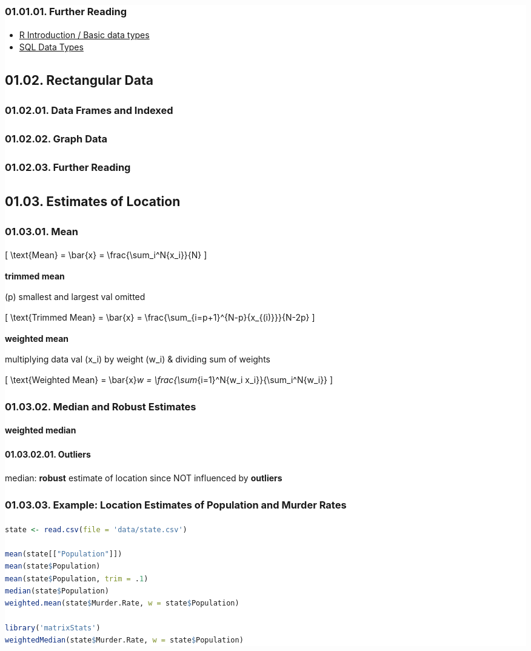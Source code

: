 ### 01.01.01. Further Reading

* [R Introduction / Basic data types]
* [SQL Data Types]


## 01.02. Rectangular Data

### 01.02.01. Data Frames and Indexed

### 01.02.02. Graph Data

### 01.02.03. Further Reading


## 01.03. Estimates of Location

### 01.03.01. Mean

\[ \text{Mean} = \bar{x} = \frac{\sum_i^N{x_i}}{N} \]

**trimmed mean**

\(p\) smallest and largest val omitted

\[ \text{Trimmed Mean} = \bar{x} = \frac{\sum_{i=p+1}^{N-p}{x_{(i)}}}{N-2p} \]

**weighted mean** 

multiplying data val \(x_i\) by weight \(w_i\) & dividing sum of weights

\[ \text{Weighted Mean} = \bar{x}_w = \frac{\sum_{i=1}^N{w_i x_i}}{\sum_i^N{w_i}} \]


### 01.03.02. Median and Robust Estimates

**weighted median**

#### 01.03.02.01. Outliers

median: **robust** estimate of location since NOT influenced by **outliers**

### 01.03.03. Example: Location Estimates of Population and Murder Rates

```r
state <- read.csv(file = 'data/state.csv')

mean(state[["Population"]])
mean(state$Population)
mean(state$Population, trim = .1)
median(state$Population)
weighted.mean(state$Murder.Rate, w = state$Population)

library('matrixStats')
weightedMedian(state$Murder.Rate, w = state$Population)
```


[0101]: #0101_elements_of_structured_data
[010101]: #010101_further_reading
[0102]: #0102_rectangular_data
[010201]: #010201_data_frames_and_indexed
[010202]: #010202_graph_data
[010203]: #010203_further_reading
[0103]: #0103_estimated_of_location
[010301]: #010301_mean
[010302]: #010302_median_and_robust_estimates
[01030201]: #01030201_outliers
[010303]: #010303_example_location_estimates_of_population_and_murder_rates
[010304]: #010304_further_reading
[0104]: #0104_estimates_of_variability
[010401]: #010401_standard_deviation_and_related_estimates
[010402]: #010402_estimates_based_on_percentiles
[010403]: #010403_example_variability_estimated_of_state_population
[0105]: #0105_exploring_the_data_distribution
[010501]: #010501_percentiles_and_boxplots
[010502]: #010502_frequency_table_and_histograms
[010503]: #010503_density_estimates
[0106]: #0106_exploring_binary_and_categorical_data
[010601]: #010601_mode
[010602]: #010602_expected_value
[010603]: #010603_further_reading
[0107]: #0107_correlation
[010701]: #010701_scatterplots
[0108]: #0108_exploring_two_or_more_variables
[010801]: #010801_hexagonal_binning_and_contours_plotting_numeric_vs_numeric
[010802]: #010802_two_categorical_variables
[010803]: #010803_categorical_and_numerical_data
[010804]: #010804_visualizing_multiple_variables
[010805]: #010805_further_reading
[0109]: #0109_conclusion
[R Introduction / Basic data types]: http://www.r-tutor.com/r-introduction/basic-data-types
[SQL Data Types]: https://www.w3schools.com/sql/sql_datatypes.asp
[misleading graphs]: http://passyworldofmathematics.com/misleading-graphs/
[fig0102]: https://raw.githubusercontent.com/shumez/stat/master/PracticalStatisticsForDataScientists/01/fig/0102.png
[fig0103]: https://raw.githubusercontent.com/shumez/stat/master/PracticalStatisticsForDataScientists/01/fig/0103.png
[fig0104]: https://raw.githubusercontent.com/shumez/stat/master/PracticalStatisticsForDataScientists/01/fig/0104.png
[fig0107]: https://raw.githubusercontent.com/shumez/stat/master/PracticalStatisticsForDataScientists/01/fig/0107.png
[fig0110]: https://raw.githubusercontent.com/shumez/stat/master/PracticalStatisticsForDataScientists/01/fig/0110.png
[fig0111]: https://raw.githubusercontent.com/shumez/stat/master/PracticalStatisticsForDataScientists/01/fig/0111.png